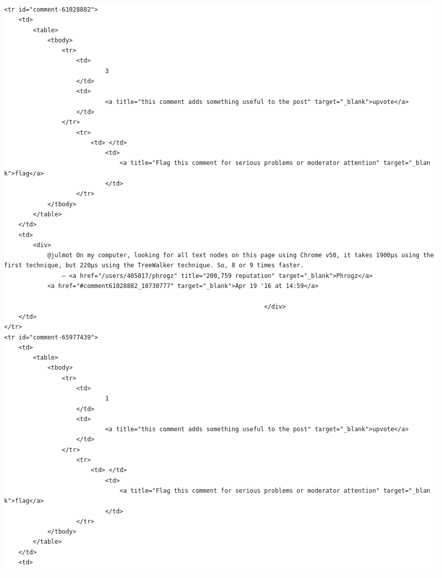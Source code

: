 </td>
        </tr>
    
<tr>
    <td></td>
    <td>
	    <div id="comments-10730777">
		        <table>
                    <tbody>



    <tr id="comment-61028882">
        <td>
            <table>
                <tbody>
                    <tr>
                        <td>
                                3
                        </td>
                        <td>
                                <a title="this comment adds something useful to the post" target="_blank">upvote</a>
                        </td>
                    </tr>
                        <tr>
                            <td> </td>
                                <td>
                                    <a title="Flag this comment for serious problems or moderator attention" target="_blank">flag</a>
                                </td>
                        </tr>
                </tbody>
            </table>
        </td>
        <td>
            <div>
                @julmot On my computer, looking for all text nodes on this page using Chrome v50, it takes 1900μs using the first technique, but 220μs using the TreeWalker technique. So, 8 or 9 times faster.
                    – <a href="/users/405017/phrogz" title="200,759 reputation" target="_blank">Phrogz</a>
                <a href="#comment61028882_10730777" target="_blank">Apr 19 '16 at 14:59</a>
                        
                                                                            </div>
        </td>
    </tr>
    <tr id="comment-65977439">
        <td>
            <table>
                <tbody>
                    <tr>
                        <td>
                                1
                        </td>
                        <td>
                                <a title="this comment adds something useful to the post" target="_blank">upvote</a>
                        </td>
                    </tr>
                        <tr>
                            <td> </td>
                                <td>
                                    <a title="Flag this comment for serious problems or moderator attention" target="_blank">flag</a>
                                </td>
                        </tr>
                </tbody>
            </table>
        </td>
        <td>
            